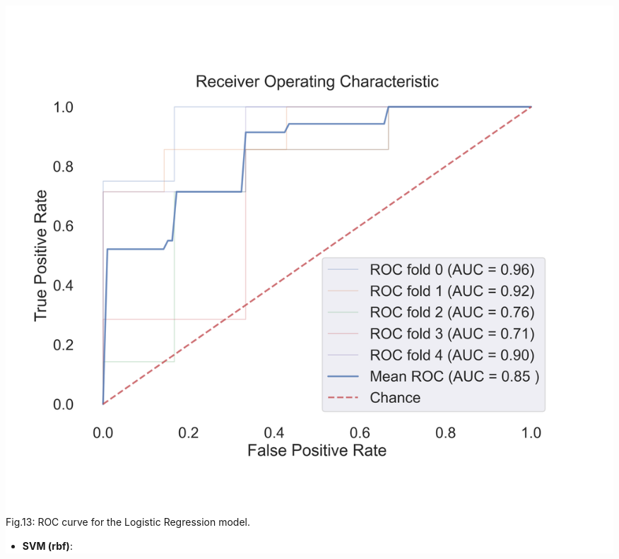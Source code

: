 <a href="images/classification/roc_logistic_Correlation.png">
    <img src="images/classification/roc_logistic_Correlation.png" alt="roc_logistic_Correlation" style="margin-bottom: 50px; margin-top: 50px; scale: 1.0;">
</a>

Fig.13: ROC curve for the Logistic Regression model.

- **SVM (rbf)**:

<a href="images/classification/roc_svm_rbf_Cosine.png">